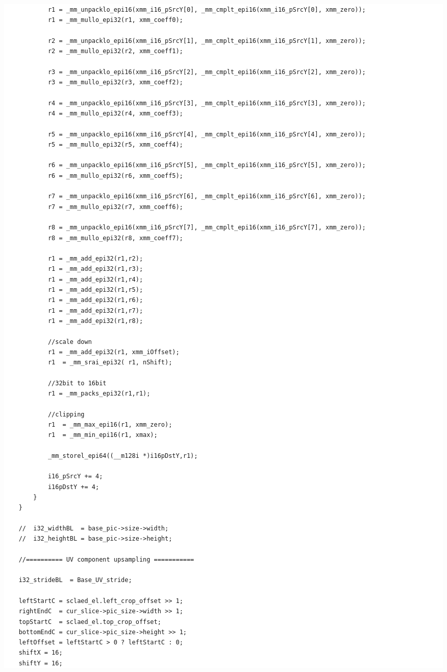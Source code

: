 				r1 = _mm_unpacklo_epi16(xmm_i16_pSrcY[0], _mm_cmplt_epi16(xmm_i16_pSrcY[0], xmm_zero));
				r1 = _mm_mullo_epi32(r1, xmm_coeff0);

				r2 = _mm_unpacklo_epi16(xmm_i16_pSrcY[1], _mm_cmplt_epi16(xmm_i16_pSrcY[1], xmm_zero));
				r2 = _mm_mullo_epi32(r2, xmm_coeff1);

				r3 = _mm_unpacklo_epi16(xmm_i16_pSrcY[2], _mm_cmplt_epi16(xmm_i16_pSrcY[2], xmm_zero));
				r3 = _mm_mullo_epi32(r3, xmm_coeff2);

				r4 = _mm_unpacklo_epi16(xmm_i16_pSrcY[3], _mm_cmplt_epi16(xmm_i16_pSrcY[3], xmm_zero));
				r4 = _mm_mullo_epi32(r4, xmm_coeff3);

				r5 = _mm_unpacklo_epi16(xmm_i16_pSrcY[4], _mm_cmplt_epi16(xmm_i16_pSrcY[4], xmm_zero));
				r5 = _mm_mullo_epi32(r5, xmm_coeff4);

				r6 = _mm_unpacklo_epi16(xmm_i16_pSrcY[5], _mm_cmplt_epi16(xmm_i16_pSrcY[5], xmm_zero));
				r6 = _mm_mullo_epi32(r6, xmm_coeff5);

				r7 = _mm_unpacklo_epi16(xmm_i16_pSrcY[6], _mm_cmplt_epi16(xmm_i16_pSrcY[6], xmm_zero));
				r7 = _mm_mullo_epi32(r7, xmm_coeff6);

				r8 = _mm_unpacklo_epi16(xmm_i16_pSrcY[7], _mm_cmplt_epi16(xmm_i16_pSrcY[7], xmm_zero));
				r8 = _mm_mullo_epi32(r8, xmm_coeff7);

				r1 = _mm_add_epi32(r1,r2);
				r1 = _mm_add_epi32(r1,r3);
				r1 = _mm_add_epi32(r1,r4);
				r1 = _mm_add_epi32(r1,r5);
				r1 = _mm_add_epi32(r1,r6);
				r1 = _mm_add_epi32(r1,r7);
				r1 = _mm_add_epi32(r1,r8);

				//scale down
				r1 = _mm_add_epi32(r1, xmm_iOffset);
				r1  = _mm_srai_epi32( r1, nShift);

				//32bit to 16bit
				r1 = _mm_packs_epi32(r1,r1);

				//clipping
				r1	= _mm_max_epi16(r1, xmm_zero);
				r1	= _mm_min_epi16(r1, xmax);

				_mm_storel_epi64((__m128i *)i16pDstY,r1);

				i16_pSrcY += 4;
				i16pDstY += 4;
			}
		}

		// 	i32_widthBL  = base_pic->size->width;
		// 	i32_heightBL = base_pic->size->height;

		//========== UV component upsampling ===========

		i32_strideBL  = Base_UV_stride;

		leftStartC = sclaed_el.left_crop_offset >> 1;
		rightEndC  = cur_slice->pic_size->width >> 1;
		topStartC  = sclaed_el.top_crop_offset;
		bottomEndC = cur_slice->pic_size->height >> 1;
		leftOffset = leftStartC > 0 ? leftStartC : 0;
		shiftX = 16;
		shiftY = 16;
